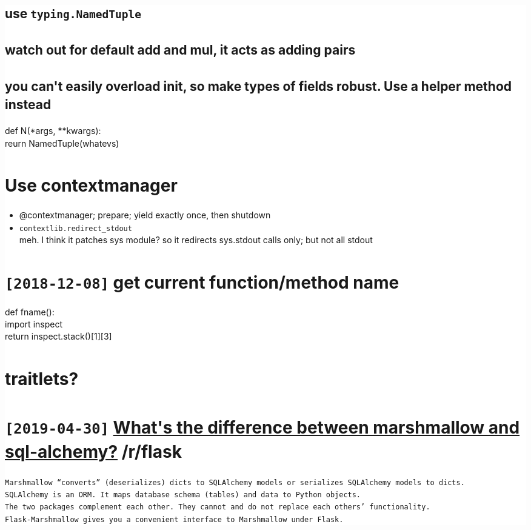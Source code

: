 
## use `typing.NamedTuple`




## watch out for default <span class="underline"><span class="underline">add</span></span> and <span class="underline"><span class="underline">mul</span></span>, it acts as adding pairs




## you can't easily overload <span class="underline"><span class="underline">init</span></span>, so make types of fields robust. Use a helper method instead

def N(\*args, \*\*kwargs):  
   reurn NamedTuple(whatevs)  




# Use contextmanager

-   @contextmanager; prepare; yield exactly once, then shutdown
-   `contextlib.redirect_stdout`  
    meh. I think it patches sys module? so it redirects sys.stdout calls only; but  not all stdout




# `[2018-12-08]` get current function/method name

def fname():  
    import inspect  
    return inspect.stack()[1][3]  




# traitlets? 




# `[2019-04-30]` [What's the difference between marshmallow and sql-alchemy?](https://reddit.com/r/flask/comments/9ort38/whats_the_difference_between_marshmallow_and/e7w8ror/) /r/flask

    Marshmallow “converts” (deserializes) dicts to SQLAlchemy models or serializes SQLAlchemy models to dicts.
    SQLAlchemy is an ORM. It maps database schema (tables) and data to Python objects.
    The two packages complement each other. They cannot and do not replace each others’ functionality.
    Flask-Marshmallow gives you a convenient interface to Marshmallow under Flask.
